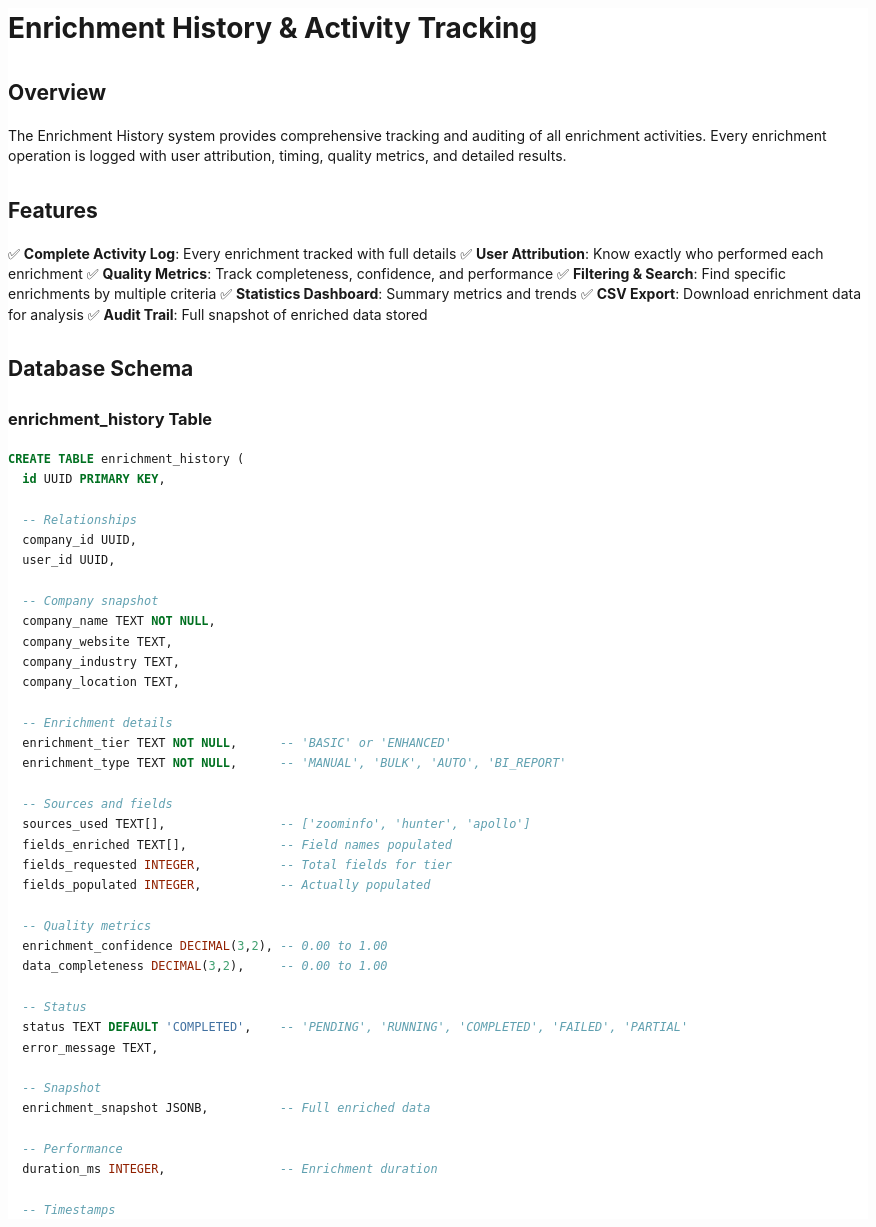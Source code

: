 # Enrichment History & Activity Tracking

## Overview

The Enrichment History system provides comprehensive tracking and auditing of all enrichment activities. Every enrichment operation is logged with user attribution, timing, quality metrics, and detailed results.

## Features

✅ **Complete Activity Log**: Every enrichment tracked with full details
✅ **User Attribution**: Know exactly who performed each enrichment
✅ **Quality Metrics**: Track completeness, confidence, and performance
✅ **Filtering & Search**: Find specific enrichments by multiple criteria
✅ **Statistics Dashboard**: Summary metrics and trends
✅ **CSV Export**: Download enrichment data for analysis
✅ **Audit Trail**: Full snapshot of enriched data stored

## Database Schema

### enrichment_history Table

```sql
CREATE TABLE enrichment_history (
  id UUID PRIMARY KEY,

  -- Relationships
  company_id UUID,
  user_id UUID,

  -- Company snapshot
  company_name TEXT NOT NULL,
  company_website TEXT,
  company_industry TEXT,
  company_location TEXT,

  -- Enrichment details
  enrichment_tier TEXT NOT NULL,      -- 'BASIC' or 'ENHANCED'
  enrichment_type TEXT NOT NULL,      -- 'MANUAL', 'BULK', 'AUTO', 'BI_REPORT'

  -- Sources and fields
  sources_used TEXT[],                -- ['zoominfo', 'hunter', 'apollo']
  fields_enriched TEXT[],             -- Field names populated
  fields_requested INTEGER,           -- Total fields for tier
  fields_populated INTEGER,           -- Actually populated

  -- Quality metrics
  enrichment_confidence DECIMAL(3,2), -- 0.00 to 1.00
  data_completeness DECIMAL(3,2),     -- 0.00 to 1.00

  -- Status
  status TEXT DEFAULT 'COMPLETED',    -- 'PENDING', 'RUNNING', 'COMPLETED', 'FAILED', 'PARTIAL'
  error_message TEXT,

  -- Snapshot
  enrichment_snapshot JSONB,          -- Full enriched data

  -- Performance
  duration_ms INTEGER,                -- Enrichment duration

  -- Timestamps
```
